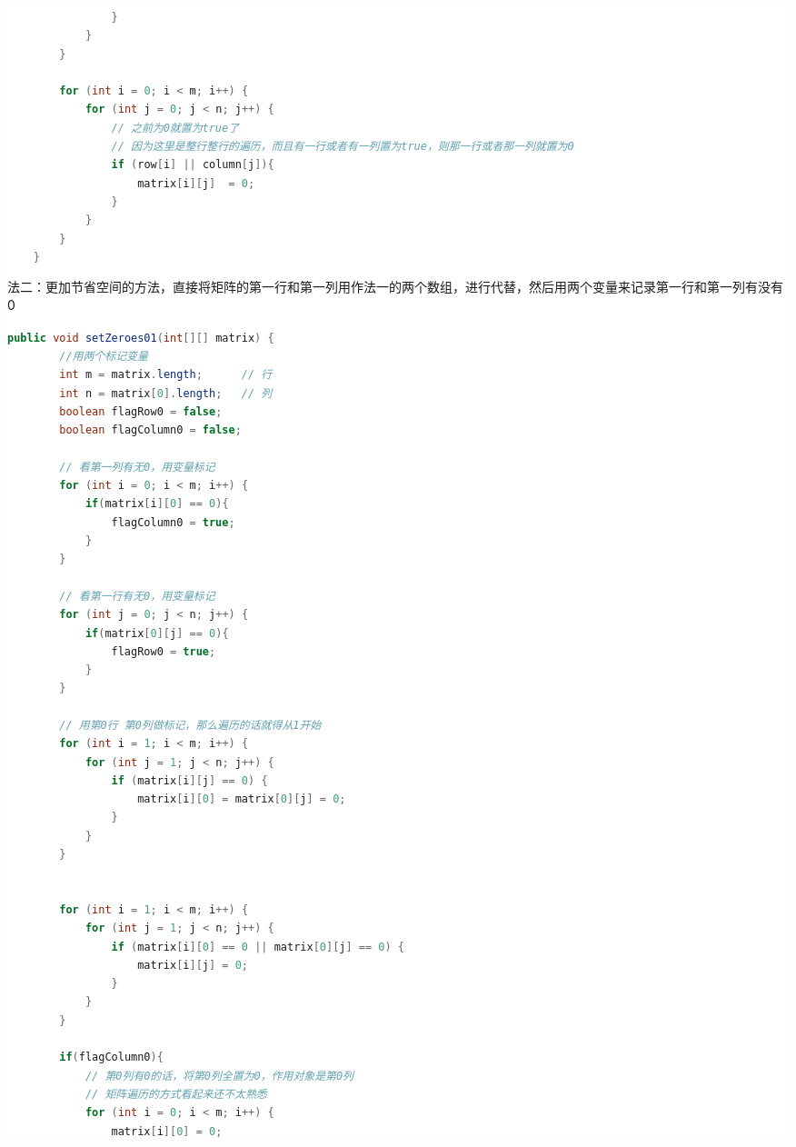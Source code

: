 ```java
                }
            }
        }

        for (int i = 0; i < m; i++) {
            for (int j = 0; j < n; j++) {
                // 之前为0就置为true了
                // 因为这里是整行整行的遍历，而且有一行或者有一列置为true，则那一行或者那一列就置为0
                if (row[i] || column[j]){
                    matrix[i][j]  = 0;
                }
            }
        }
    }
```



法二：更加节省空间的方法，直接将矩阵的第一行和第一列用作法一的两个数组，进行代替，然后用两个变量来记录第一行和第一列有没有0

```java
public void setZeroes01(int[][] matrix) {
        //用两个标记变量
        int m = matrix.length;      // 行
        int n = matrix[0].length;   // 列
        boolean flagRow0 = false;
        boolean flagColumn0 = false;

        // 看第一列有无0，用变量标记
        for (int i = 0; i < m; i++) {
            if(matrix[i][0] == 0){
                flagColumn0 = true;
            }
        }

        // 看第一行有无0，用变量标记
        for (int j = 0; j < n; j++) {
            if(matrix[0][j] == 0){
                flagRow0 = true;
            }
        }
        
        // 用第0行 第0列做标记，那么遍历的话就得从1开始
        for (int i = 1; i < m; i++) {
            for (int j = 1; j < n; j++) {
                if (matrix[i][j] == 0) {
                    matrix[i][0] = matrix[0][j] = 0;
                }
            }
        }


        for (int i = 1; i < m; i++) {
            for (int j = 1; j < n; j++) {
                if (matrix[i][0] == 0 || matrix[0][j] == 0) {
                    matrix[i][j] = 0;
                }
            }
        }

        if(flagColumn0){
            // 第0列有0的话，将第0列全置为0，作用对象是第0列
            // 矩阵遍历的方式看起来还不太熟悉
            for (int i = 0; i < m; i++) {
                matrix[i][0] = 0;
```